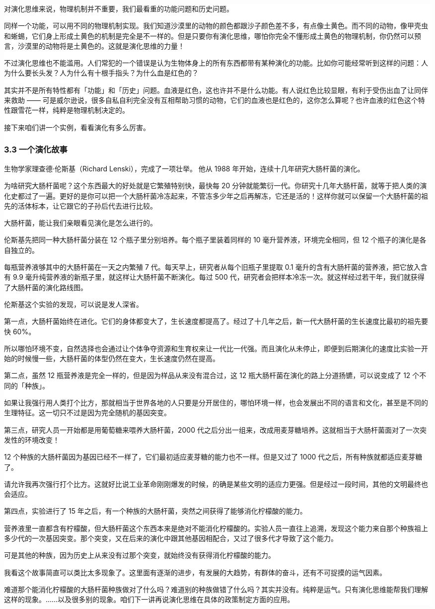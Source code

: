 对演化思维来说，物理机制并不重要，我们最看重的功能问题和历史问题。

同样一个功能，可以用不同的物理机制实现。我们知道沙漠里的动物的颜色都跟沙子颜色差不多，有点像土黄色。而不同的动物，像甲壳虫和蜥蜴，它们身上形成土黄色的机制是完全是不一样的。但是只要你有演化思维，哪怕你完全不懂形成土黄色的物理机制，你仍然可以预言，沙漠里的动物将是土黄色的。这就是演化思维的力量！

不过演化思维也不能滥用。人们常犯的一个错误是认为生物体身上的所有东西都带有某种演化的功能。比如你可能经常听到这样的问题：人为什么要长头发？人为什么有十根手指头？为什么血是红色的？

其实并不是所有特性都有「功能」和「历史」问题。血液是红色，这也许并不是什么功能。有人说红色比较显眼，有利于受伤出血了让同伴来救助 —— 可是威尔逊说，很多自私自利完全没有互相帮助习惯的动物，它们的血液也是红色的，这你怎么算呢？也许血液的红色这个特性跟雪花一样，纯粹是物理机制决定的。

接下来咱们讲一个实例，看看演化有多么厉害。

### 3.3 一个演化故事

生物学家理查德·伦斯基（Richard Lenski），完成了一项壮举。 他从 1988 年开始，连续十几年研究大肠杆菌的演化。

为啥研究大肠杆菌呢？这个东西最大的好处就是它繁殖特别快，最快每 20 分钟就能繁衍一代。你研究十几年大肠杆菌，就等于把人类的演化史都过了一遍。更好的是你可以把一个大肠杆菌冷冻起来，不管冻多少年之后再解冻，它还是活的！这样你就可以保留一个大肠杆菌的祖先的活体标本，让它跟它的子孙后代去进行比较。

大肠杆菌，能让我们亲眼看见演化是怎么进行的。

伦斯基先把同一种大肠杆菌分装在 12 个瓶子里分别培养。每个瓶子里装着同样的 10 毫升营养液，环境完全相同，但 12 个瓶子的演化是各自独立的。

每瓶营养液够其中的大肠杆菌在一天之内繁殖 7 代。每天早上，研究者从每个旧瓶子里提取 0.1 毫升的含有大肠杆菌的营养液，把它放入含有 9.9 毫升纯营养液的新瓶子里，就这样让大肠杆菌不断演化。每过 500 代，研究者会把样本冷冻一次。就这样经过若干年，我们就获得了大肠杆菌的演化路线图。

伦斯基这个实验的发现，可以说是发人深省。

第一点，大肠杆菌始终在进化。它们的身体都变大了，生长速度都提高了。经过了十几年之后，新一代大肠杆菌的生长速度比最初的祖先要快 60%。

所以哪怕环境不变，自然选择也会通过让个体争夺资源和生育权来让一代比一代强。而且演化从未停止，即便到后期演化的速度比实验一开始的时候慢一些，大肠杆菌的体型仍然在变大，生长速度仍然在提高。

第二点，虽然 12 瓶营养液是完全一样的，但是因为样品从来没有混合过，这 12 瓶大肠杆菌在演化的路上分道扬镳，可以说变成了 12 个不同的「种族」。

如果让我强行用人类打个比方，那就相当于世界各地的人只要是分开居住的，哪怕环境一样，也会发展出不同的语言和文化，甚至是不同的生理特征。这一切只不过是因为完全随机的基因突变。

第三点，研究人员一开始都是用葡萄糖来喂养大肠杆菌，2000 代之后分出一组来，改成用麦芽糖培养。这就相当于大肠杆菌面对了一次突发性的环境改变！

12 个种族的大肠杆菌因为基因已经不一样了，它们最初适应麦芽糖的能力也不一样。但是又过了 1000 代之后，所有种族就都适应麦芽糖了。

请允许我再次强行打个比方。这就好比说工业革命刚刚爆发的时候，的确是某些文明的适应力更强。但是经过一段时间，其他的文明最终也会适应。

第四点，实验进行了 15 年之后，有一个种族的大肠杆菌，突然之间获得了能够消化柠檬酸的能力。

营养液里一直都含有柠檬酸，但大肠杆菌这个东西本来是绝对不能消化柠檬酸的。实验人员一直往上追溯，发现这个能力来自那个种族祖上多少代的一次基因突变。那个突变，又在后来的演化中跟其他基因相配合，又过了很多代才导致了这个能力。

可是其他的种族，因为历史上从来没有过那个突变，就始终没有获得消化柠檬酸的能力。

我看这个故事简直可以类比太多现象了。这里面有逐渐的进步，有发展的大趋势，有群体的奋斗，还有不可捉摸的运气因素。

难道那个能消化柠檬酸的大肠杆菌种族做对了什么吗？难道别的种族做错了什么吗？其实并没有。纯粹是运气。只有演化思维能帮我们理解这样的现象。……以及很多别的现象。咱们下一讲再说演化思维在具体的政策制定方面的应用。